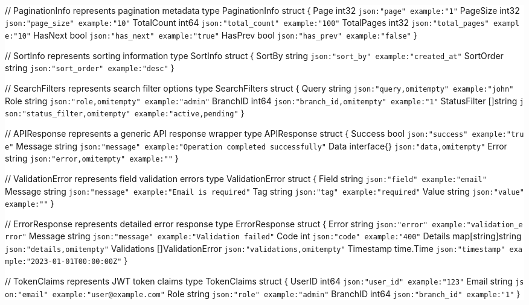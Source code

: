 // PaginationInfo represents pagination metadata
type PaginationInfo struct {
	Page       int32 `json:"page" example:"1"`
	PageSize   int32 `json:"page_size" example:"10"`
	TotalCount int64 `json:"total_count" example:"100"`
	TotalPages int32 `json:"total_pages" example:"10"`
	HasNext    bool  `json:"has_next" example:"true"`
	HasPrev    bool  `json:"has_prev" example:"false"`
}

// SortInfo represents sorting information
type SortInfo struct {
	SortBy    string `json:"sort_by" example:"created_at"`
	SortOrder string `json:"sort_order" example:"desc"`
}

// SearchFilters represents search filter options
type SearchFilters struct {
	Query        string   `json:"query,omitempty" example:"john"`
	Role         string   `json:"role,omitempty" example:"admin"`
	BranchID     int64    `json:"branch_id,omitempty" example:"1"`
	StatusFilter []string `json:"status_filter,omitempty" example:"active,pending"`
}

// APIResponse represents a generic API response wrapper
type APIResponse struct {
	Success bool        `json:"success" example:"true"`
	Message string      `json:"message" example:"Operation completed successfully"`
	Data    interface{} `json:"data,omitempty"`
	Error   string      `json:"error,omitempty" example:""`
}

// ValidationError represents field validation errors
type ValidationError struct {
	Field   string `json:"field" example:"email"`
	Message string `json:"message" example:"Email is required"`
	Tag     string `json:"tag" example:"required"`
	Value   string `json:"value" example:""`
}

// ErrorResponse represents detailed error response
type ErrorResponse struct {
	Error       string            `json:"error" example:"validation_error"`
	Message     string            `json:"message" example:"Validation failed"`
	Code        int               `json:"code" example:"400"`
	Details     map[string]string `json:"details,omitempty"`
	Validations []ValidationError `json:"validations,omitempty"`
	Timestamp   time.Time         `json:"timestamp" example:"2023-01-01T00:00:00Z"`
}

// TokenClaims represents JWT token claims
type TokenClaims struct {
	UserID   int64  `json:"user_id" example:"123"`
	Email    string `json:"email" example:"user@example.com"`
	Role     string `json:"role" example:"admin"`
	BranchID int64  `json:"branch_id" example:"1"`
}
